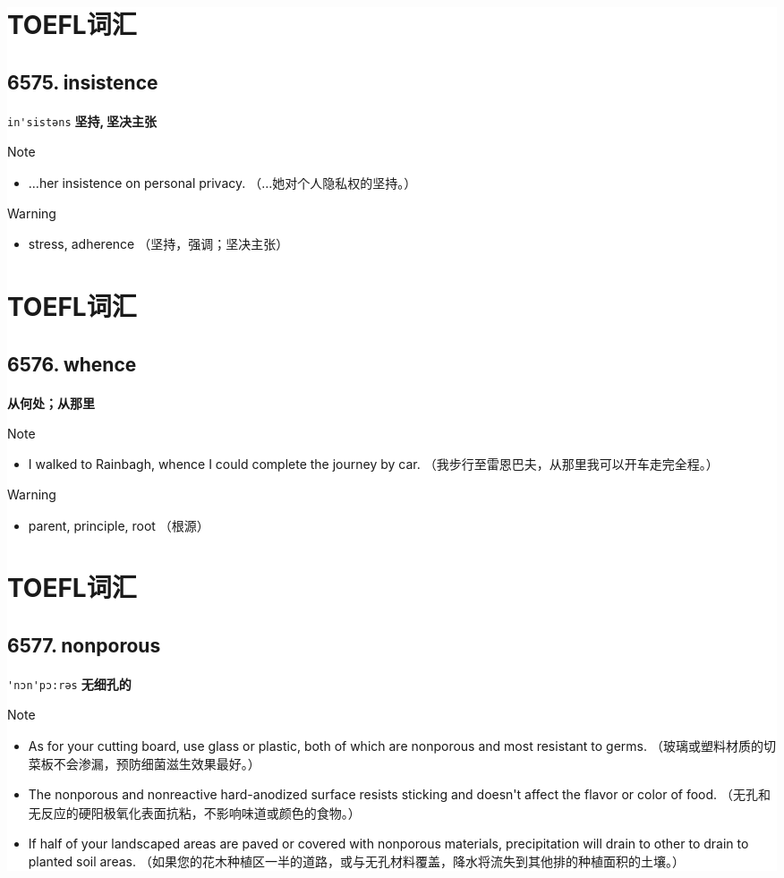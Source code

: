# TOEFL词汇

## 6575. insistence

`in'sistəns`  **坚持, 坚决主张**

> [!NOTE]
>
> - ...her insistence on personal privacy. （…她对个人隐私权的坚持。）
>

> [!WARNING]
>
> - stress, adherence （坚持，强调；坚决主张）
>

# TOEFL词汇

## 6576. whence

**从何处；从那里**

> [!NOTE]
>
> - I walked to Rainbagh, whence I could complete the journey by car. （我步行至雷恩巴夫，从那里我可以开车走完全程。）
>

> [!WARNING]
>
> - parent, principle, root （根源）
>

# TOEFL词汇

## 6577. nonporous

`'nɔn'pɔ:rəs`  **无细孔的**

> [!NOTE]
>
> - As for your cutting board, use glass or plastic, both of which are nonporous and most resistant to germs. （玻璃或塑料材质的切菜板不会渗漏，预防细菌滋生效果最好。）
>
> - The nonporous and nonreactive hard-anodized surface resists sticking and doesn't affect the flavor or color of food. （无孔和无反应的硬阳极氧化表面抗粘，不影响味道或颜色的食物。）
>
> - If half of your landscaped areas are paved or covered with nonporous materials, precipitation will drain to other to drain to planted soil areas. （如果您的花木种植区一半的道路，或与无孔材料覆盖，降水将流失到其他排的种植面积的土壤。）
>

